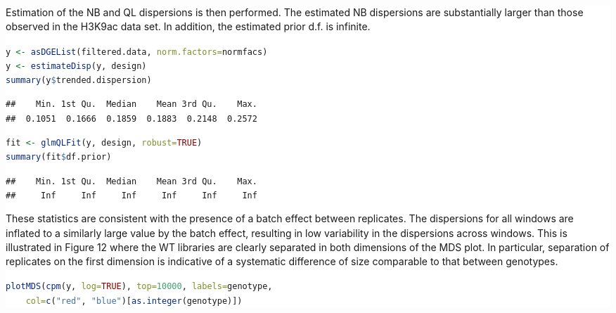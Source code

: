 Estimation of the NB and QL dispersions is then performed.
The estimated NB dispersions are substantially larger than those observed in the H3K9ac data set.
In addition, the estimated prior d.f. is infinite.


```r
y <- asDGEList(filtered.data, norm.factors=normfacs)
y <- estimateDisp(y, design)
summary(y$trended.dispersion)
```

```
##    Min. 1st Qu.  Median    Mean 3rd Qu.    Max. 
##  0.1051  0.1666  0.1859  0.1883  0.2148  0.2572
```

```r
fit <- glmQLFit(y, design, robust=TRUE)
summary(fit$df.prior)
```

```
##    Min. 1st Qu.  Median    Mean 3rd Qu.    Max. 
##     Inf     Inf     Inf     Inf     Inf     Inf
```

These statistics are consistent with the presence of a batch effect between replicates.
The dispersions for all windows are inflated to a similarly large value by the batch effect, resulting in low variability in the dispersions across windows.
This is illustrated in Figure 12 where the WT libraries are clearly separated in both dimensions of the MDS plot.
In particular, separation of replicates on the first dimension is indicative of a systematic difference of size comparable to that between genotypes.


```r
plotMDS(cpm(y, log=TRUE), top=10000, labels=genotype,
    col=c("red", "blue")[as.integer(genotype)])
```

